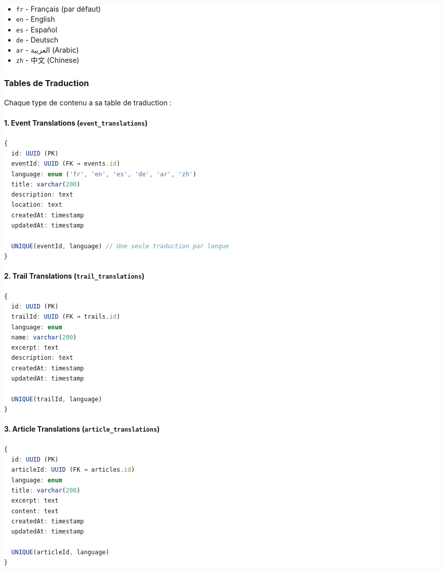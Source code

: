 - `fr` - Français (par défaut)
- `en` - English
- `es` - Español
- `de` - Deutsch
- `ar` - العربية (Arabic)
- `zh` - 中文 (Chinese)

### Tables de Traduction

Chaque type de contenu a sa table de traduction :

#### 1. Event Translations (`event_translations`)

```typescript
{
  id: UUID (PK)
  eventId: UUID (FK → events.id)
  language: enum ('fr', 'en', 'es', 'de', 'ar', 'zh')
  title: varchar(200)
  description: text
  location: text
  createdAt: timestamp
  updatedAt: timestamp
  
  UNIQUE(eventId, language) // Une seule traduction par langue
}
```

#### 2. Trail Translations (`trail_translations`)

```typescript
{
  id: UUID (PK)
  trailId: UUID (FK → trails.id)
  language: enum
  name: varchar(200)
  excerpt: text
  description: text
  createdAt: timestamp
  updatedAt: timestamp
  
  UNIQUE(trailId, language)
}
```

#### 3. Article Translations (`article_translations`)

```typescript
{
  id: UUID (PK)
  articleId: UUID (FK → articles.id)
  language: enum
  title: varchar(200)
  excerpt: text
  content: text
  createdAt: timestamp
  updatedAt: timestamp
  
  UNIQUE(articleId, language)
}
```
